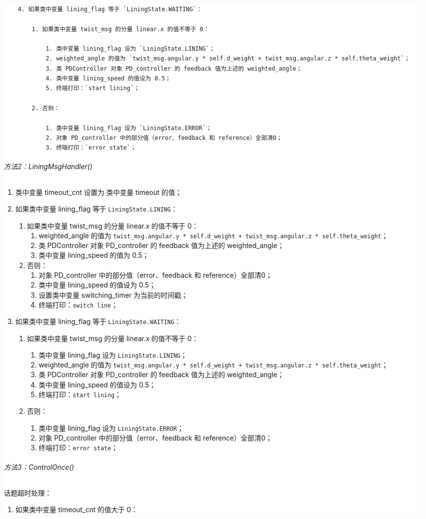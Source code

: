 		4. 如果类中变量 lining_flag 等于 `LiningState.WAITING`：

			1. 如果类中变量 twist_msg 的分量 linear.x 的值不等于 0：

				1. 类中变量 lining_flag 设为 `LiningState.LINING`；
				2. weighted_angle 的值为 `twist_msg.angular.y * self.d_weight + twist_msg.angular.z * self.theta_weight`；
				3. 类 PDController 对象 PD_controller 的 feedback 值为上述的 weighted_angle；
				4. 类中变量 lining_speed 的值设为 0.5；
				5. 终端打印：`start lining`；

			2. 否则：

				1. 类中变量 lining_flag 设为 `LiningState.ERROR`；
				2. 对象 PD_controller 中的部分值（error、feedback 和 reference）全部清0；
				3. 终端打印：`error state`；

				

###### 方法2：LiningMsgHandler()

1. 类中变量 timeout_cnt 设置为 类中变量 timeout 的值；

2. 如果类中变量 lining_flag 等于 `LiningState.LINING`：

	1. 如果类中变量 twist_msg 的分量 linear.x 的值不等于 0：
		1. weighted_angle 的值为 `twist_msg.angular.y * self.d_weight + twist_msg.angular.z * self.theta_weight`；
		2. 类 PDController 对象 PD_controller 的 feedback 值为上述的 weighted_angle；
		3. 类中变量 lining_speed 的值为 0.5；
	2. 否则：
		1. 对象 PD_controller 中的部分值（error、feedback 和 reference）全部清0；
		2. 类中变量 lining_speed 的值设为 0.5；
		3. 设置类中变量 switching_timer 为当前的时间戳；
		4. 终端打印：`switch line`；

3. 如果类中变量 lining_flag 等于 `LiningState.WAITING`：

	1. 如果类中变量 twist_msg 的分量 linear.x 的值不等于 0：

		1. 类中变量 lining_flag 设为 `LiningState.LINING`；
		2. weighted_angle 的值为 `twist_msg.angular.y * self.d_weight + twist_msg.angular.z * self.theta_weight`；
		3. 类 PDController 对象 PD_controller 的 feedback 值为上述的 weighted_angle；
		4. 类中变量 lining_speed 的值设为 0.5；
		5. 终端打印：`start lining`；

	2. 否则：

		1. 类中变量 lining_flag 设为 `LiningState.ERROR`；
		2. 对象 PD_controller 中的部分值（error、feedback 和 reference）全部清0；
		3. 终端打印：`error state`；

		

###### 方法3：ControlOnce()

话题超时处理：

1. 如果类中变量 timeout_cnt 的值大于 0：
